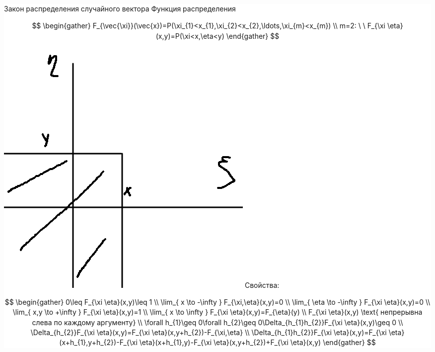 Закон распределения случайного вектора
Функция распределения

$$
\begin{gather}
F_{\vec{\xi}}(\vec{x})=P(\xi_{1}<x_{1},\xi_{2}<x_{2},\ldots,\xi_{m}<x_{m})  \\ 
m=2: \ \
F_{\xi \eta}(x,y)=P(\xi<x,\eta<y)
\end{gather}
$$

<a> 
	<img src="https://github.com/FelPrim/bmstu/blob/master/obsidian%20stuff/attachments/Pasted%20image%2020250327160840.png" > 
</a>
Свойства:

$$
\begin{gather}
0\leq F_{\xi \eta}(x,y)\leq 1  \\ 
\lim_{ x \to -\infty } F_{\xi,\eta}(x,y)=0  \\ 
\lim_{ \eta \to -\infty } F_{\xi \eta}(x,y)=0  \\ 
\lim_{ x,y \to +\infty } F_{\xi \eta}(x,y)=1  \\ 
\lim_{ x \to \infty } F_{\xi \eta}(x,y)=F_{\eta}(y)  \\ 
F_{\xi \eta}(x,y) \text{ непрерывна слева по каждому аргументу}  \\ 
\forall h_{1}\geq 0\forall h_{2}\geq 0\Delta_{h_{1}h_{2}}F_{\xi \eta}(x,y)\geq 0  \\ 
\Delta_{h_{2}}F_{\xi \eta}(x,y)=F_{\xi \eta}(x,y+h_{2})-F_{\xi,\eta}  \\ 
\Delta_{h_{1}h_{2}}F_{\xi \eta}(x,y)=F_{\xi \eta}(x+h_{1},y+h_{2})-F_{\xi \eta}(x+h_{1},y)-F_{\xi \eta}(x,y+h_{2})+F_{\xi \eta}(x,y)
\end{gather}
$$
